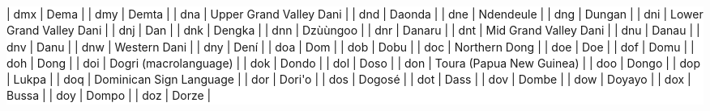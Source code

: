 | dmx | Dema |
| dmy | Demta |
| dna | Upper Grand Valley Dani |
| dnd | Daonda |
| dne | Ndendeule |
| dng | Dungan |
| dni | Lower Grand Valley Dani |
| dnj | Dan |
| dnk | Dengka |
| dnn | Dzùùngoo |
| dnr | Danaru |
| dnt | Mid Grand Valley Dani |
| dnu | Danau |
| dnv | Danu |
| dnw | Western Dani |
| dny | Dení |
| doa | Dom |
| dob | Dobu |
| doc | Northern Dong |
| doe | Doe |
| dof | Domu |
| doh | Dong |
| doi | Dogri (macrolanguage) |
| dok | Dondo |
| dol | Doso |
| don | Toura (Papua New Guinea) |
| doo | Dongo |
| dop | Lukpa |
| doq | Dominican Sign Language |
| dor | Dori'o |
| dos | Dogosé |
| dot | Dass |
| dov | Dombe |
| dow | Doyayo |
| dox | Bussa |
| doy | Dompo |
| doz | Dorze |